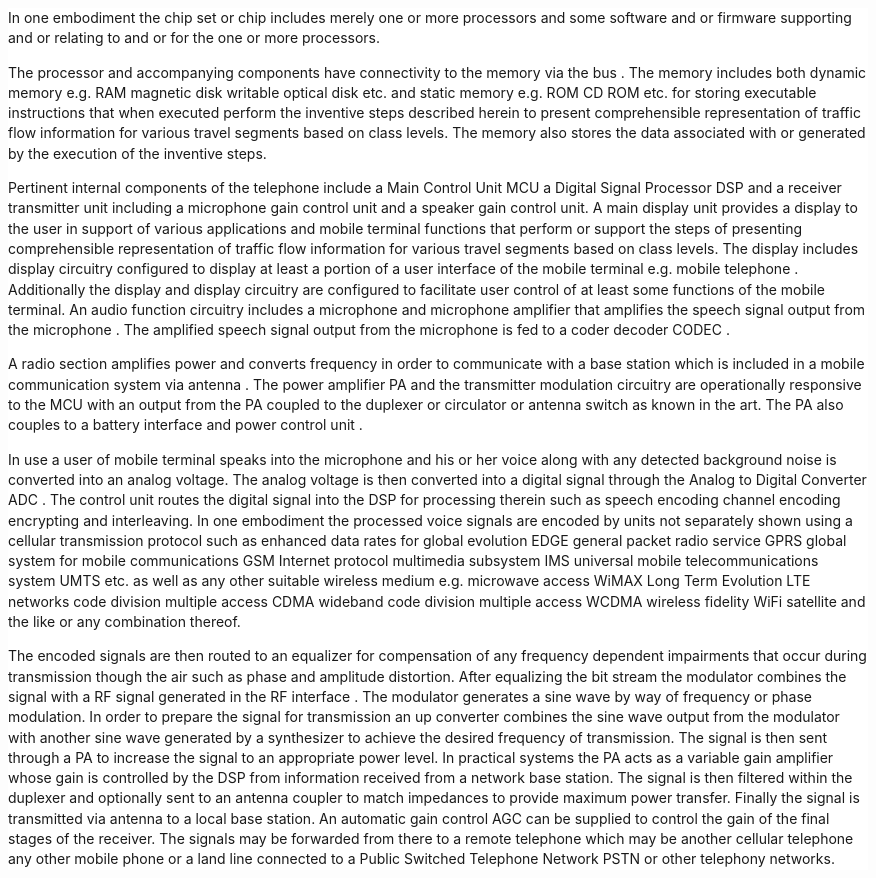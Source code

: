 In one embodiment the chip set or chip includes merely one or more processors and some software and or firmware supporting and or relating to and or for the one or more processors.

The processor and accompanying components have connectivity to the memory via the bus . The memory includes both dynamic memory e.g. RAM magnetic disk writable optical disk etc. and static memory e.g. ROM CD ROM etc. for storing executable instructions that when executed perform the inventive steps described herein to present comprehensible representation of traffic flow information for various travel segments based on class levels. The memory also stores the data associated with or generated by the execution of the inventive steps.

Pertinent internal components of the telephone include a Main Control Unit MCU a Digital Signal Processor DSP and a receiver transmitter unit including a microphone gain control unit and a speaker gain control unit. A main display unit provides a display to the user in support of various applications and mobile terminal functions that perform or support the steps of presenting comprehensible representation of traffic flow information for various travel segments based on class levels. The display includes display circuitry configured to display at least a portion of a user interface of the mobile terminal e.g. mobile telephone . Additionally the display and display circuitry are configured to facilitate user control of at least some functions of the mobile terminal. An audio function circuitry includes a microphone and microphone amplifier that amplifies the speech signal output from the microphone . The amplified speech signal output from the microphone is fed to a coder decoder CODEC .

A radio section amplifies power and converts frequency in order to communicate with a base station which is included in a mobile communication system via antenna . The power amplifier PA and the transmitter modulation circuitry are operationally responsive to the MCU with an output from the PA coupled to the duplexer or circulator or antenna switch as known in the art. The PA also couples to a battery interface and power control unit .

In use a user of mobile terminal speaks into the microphone and his or her voice along with any detected background noise is converted into an analog voltage. The analog voltage is then converted into a digital signal through the Analog to Digital Converter ADC . The control unit routes the digital signal into the DSP for processing therein such as speech encoding channel encoding encrypting and interleaving. In one embodiment the processed voice signals are encoded by units not separately shown using a cellular transmission protocol such as enhanced data rates for global evolution EDGE general packet radio service GPRS global system for mobile communications GSM Internet protocol multimedia subsystem IMS universal mobile telecommunications system UMTS etc. as well as any other suitable wireless medium e.g. microwave access WiMAX Long Term Evolution LTE networks code division multiple access CDMA wideband code division multiple access WCDMA wireless fidelity WiFi satellite and the like or any combination thereof.

The encoded signals are then routed to an equalizer for compensation of any frequency dependent impairments that occur during transmission though the air such as phase and amplitude distortion. After equalizing the bit stream the modulator combines the signal with a RF signal generated in the RF interface . The modulator generates a sine wave by way of frequency or phase modulation. In order to prepare the signal for transmission an up converter combines the sine wave output from the modulator with another sine wave generated by a synthesizer to achieve the desired frequency of transmission. The signal is then sent through a PA to increase the signal to an appropriate power level. In practical systems the PA acts as a variable gain amplifier whose gain is controlled by the DSP from information received from a network base station. The signal is then filtered within the duplexer and optionally sent to an antenna coupler to match impedances to provide maximum power transfer. Finally the signal is transmitted via antenna to a local base station. An automatic gain control AGC can be supplied to control the gain of the final stages of the receiver. The signals may be forwarded from there to a remote telephone which may be another cellular telephone any other mobile phone or a land line connected to a Public Switched Telephone Network PSTN or other telephony networks.
